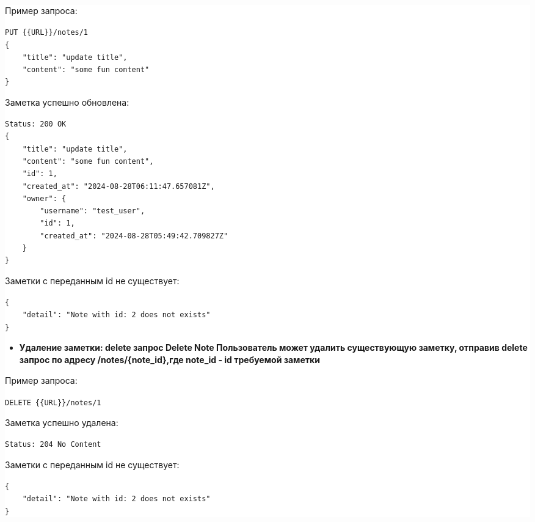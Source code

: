 
Пример запроса:
```
PUT {{URL}}/notes/1
{
	"title": "update title",
    "content": "some fun content"
}
```
Заметка успешно обновлена:
```
Status: 200 OK
{
    "title": "update title",
    "content": "some fun content",
    "id": 1,
    "created_at": "2024-08-28T06:11:47.657081Z",
    "owner": {
        "username": "test_user",
        "id": 1,
        "created_at": "2024-08-28T05:49:42.709827Z"
    }
}
```
Заметки с переданным id не существует:
```
{
    "detail": "Note with id: 2 does not exists"
}
```
- **Удаление заметки: delete запрос **Delete Note**
Пользователь может удалить существующую заметку, отправив delete запрос по адресу /notes/{note_id},где note_id - id требуемой заметки**

Пример запроса:
```
DELETE {{URL}}/notes/1
```
Заметка успешно удалена:
```
Status: 204 No Content
```
Заметки с переданным id не существует:
```
{
    "detail": "Note with id: 2 does not exists"
}
```
